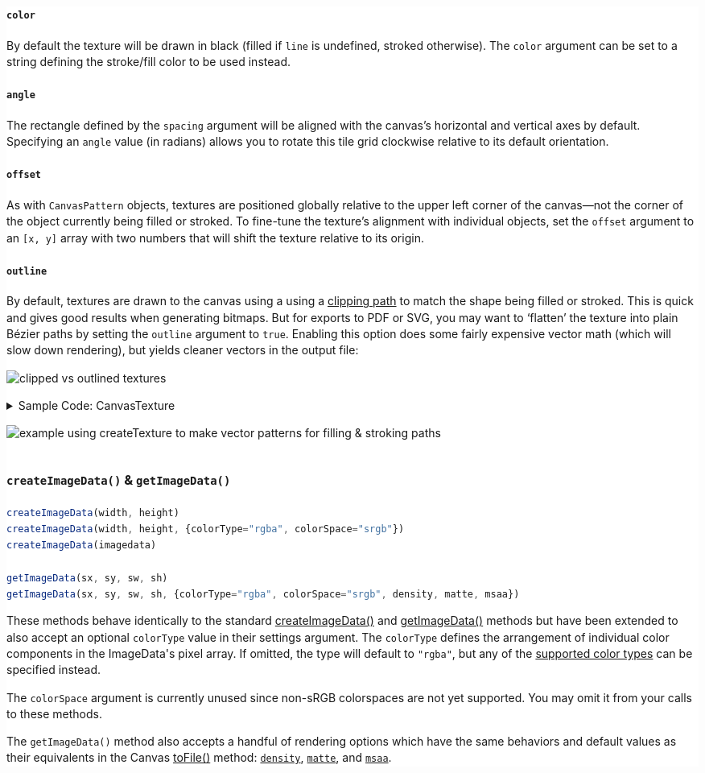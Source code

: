 #### `color`
By default the texture will be drawn in black (filled if `line` is undefined, stroked otherwise). The `color` argument can be set to a string defining the stroke/fill color to be used instead.

#### `angle`
The rectangle defined by the `spacing` argument will be aligned with the canvas’s horizontal and vertical axes by default. Specifying an `angle` value (in radians) allows you to rotate this tile grid clockwise relative to its default orientation.

#### `offset`
As with `CanvasPattern` objects, textures are positioned globally relative to the upper left corner of the canvas—not the corner of the object currently being filled or stroked. To fine-tune the texture’s alignment with individual objects, set the `offset` argument to an `[x, y]` array with two numbers that will shift the texture relative to its origin.

#### `outline`

By default, textures are drawn to the canvas using a using a [clipping path][clip()] to match the shape being filled or stroked. This is quick and gives good results when generating bitmaps. But for exports to PDF or SVG, you may want to ‘flatten’ the texture into plain Bézier paths by setting the `outline` argument to `true`. Enabling this option does some fairly expensive vector math (which will slow down rendering), but yields cleaner vectors in the output file:

![clipped vs outlined textures](../assets/createTexture-outline@2x.png)

<details><summary>
Sample Code: CanvasTexture

![example using createTexture to make vector patterns for filling & stroking paths](../assets/createTexture@2x.png)

  </summary></details>

### `createImageData()` & `getImageData()`
```js returns="ImageData"
createImageData(width, height)
createImageData(width, height, {colorType="rgba", colorSpace="srgb"})
createImageData(imagedata)

getImageData(sx, sy, sw, sh)
getImageData(sx, sy, sw, sh, {colorType="rgba", colorSpace="srgb", density, matte, msaa})
```

These methods behave identically to the standard [createImageData()][createImageData()] and [getImageData()][getImageData()] methods but have been extended to also accept an optional `colorType` value in their settings argument. The `colorType` defines the arrangement of individual color components in the ImageData's pixel array. If omitted, the type will default to `"rgba"`, but any of the [supported color types][imgdata_colortype] can be specified instead.

The `colorSpace` argument is currently unused since non-sRGB colorspaces are not yet supported. You may omit it from your calls to these methods.

The `getImageData()` method also accepts a handful of rendering options which have the same behaviors and default values as their equivalents in the Canvas [toFile()][toFile] method: [`density`][density], [`matte`][matte], and [`msaa`][msaa].


[c2d_font]: #font
[c2d_measuretext]: #measuretext
[c2d_textAlign]: #textalign
[canvas]: canvas.md
[canvas_gpu]: canvas.md#gpu
[conicCurveTo]: #coniccurveto
[createProjection()]: #createprojection
[createTexture()]: #createtexture
[drawText]: #filltext--stroketext
[drawcanvas]: #drawcanvas
[drawimage]: #drawimage
[fontvariant]: #fontvariant
[fonthinting]: #fonthinting
[ctx_font]: #font
[lineDashFit]: #linedashfit
[lineDashMarker]: #linedashmarker
[newPage]: canvas.md#newpage
[outlineText()]: #outlinetext
[img_size]: image.md#width--height
[imgdata_colortype]: imagedata.md#colortype
[ctx_imagedata]: #createimagedata--getimagedata
[p2d_offset]: path2d.md#offset
[p2d_transform]: path2d.md#transform
[toFile]: canvas.md#tofile
[textDecoration]: #textdecoration
[textwrap]: #textwrap
[transforms]: #transform--settransform
[matte]: canvas.md#matte
[density]: canvas.md#density
[msaa]: canvas.md#msaa
[p2d_closePath]: https://developer.mozilla.org/en-US/docs/Web/API/CanvasRenderingContext2D/closePath
[css_transform]: https://developer.mozilla.org/en-US/docs/Web/CSS/transform
[css_transform_fns]: https://developer.mozilla.org/en-US/docs/Web/CSS/transform-function
[TextMetrics]: https://developer.mozilla.org/en-US/docs/Web/API/TextMetrics
[DOMMatrix]: https://developer.mozilla.org/en-US/docs/Web/API/DOMMatrix
[lineHeight]: https://developer.mozilla.org/en-US/docs/Web/CSS/line-height
[font-variant]: https://developer.mozilla.org/en-US/docs/Web/CSS/font-variant
[canvas_attr]: https://developer.mozilla.org/en-US/docs/Web/API/CanvasRenderingContext2D/canvas
[currentTransform]: https://developer.mozilla.org/en-US/docs/Web/API/CanvasRenderingContext2D/currentTransform
[direction]: https://developer.mozilla.org/en-US/docs/Web/API/CanvasRenderingContext2D/direction
[fillStyle]: https://developer.mozilla.org/en-US/docs/Web/API/CanvasRenderingContext2D/fillStyle
[filter]: https://developer.mozilla.org/en-US/docs/Web/API/CanvasRenderingContext2D/filter
[font]: https://developer.mozilla.org/en-US/docs/Web/API/CanvasRenderingContext2D/font
[fontStretch]: https://developer.mozilla.org/en-US/docs/Web/API/CanvasRenderingContext2D/fontStretch
[globalAlpha]: https://developer.mozilla.org/en-US/docs/Web/API/CanvasRenderingContext2D/globalAlpha
[globalCompositeOperation]: https://developer.mozilla.org/en-US/docs/Web/API/CanvasRenderingContext2D/globalCompositeOperation
[imageSmoothingEnabled]: https://developer.mozilla.org/en-US/docs/Web/API/CanvasRenderingContext2D/imageSmoothingEnabled
[imageSmoothingQuality]: https://developer.mozilla.org/en-US/docs/Web/API/CanvasRenderingContext2D/imageSmoothingQuality
[lineCap]: https://developer.mozilla.org/en-US/docs/Web/API/CanvasRenderingContext2D/lineCap
[lineDashOffset]: https://developer.mozilla.org/en-US/docs/Web/API/CanvasRenderingContext2D/lineDashOffset
[lineJoin]: https://developer.mozilla.org/en-US/docs/Web/API/CanvasRenderingContext2D/lineJoin
[lineWidth]: https://developer.mozilla.org/en-US/docs/Web/API/CanvasRenderingContext2D/lineWidth
[miterLimit]: https://developer.mozilla.org/en-US/docs/Web/API/CanvasRenderingContext2D/miterLimit
[shadowBlur]: https://developer.mozilla.org/en-US/docs/Web/API/CanvasRenderingContext2D/shadowBlur
[shadowColor]: https://developer.mozilla.org/en-US/docs/Web/API/CanvasRenderingContext2D/shadowColor
[shadowOffsetX]: https://developer.mozilla.org/en-US/docs/Web/API/CanvasRenderingContext2D/shadowOffsetX
[shadowOffsetY]: https://developer.mozilla.org/en-US/docs/Web/API/CanvasRenderingContext2D/shadowOffsetY
[strokeStyle]: https://developer.mozilla.org/en-US/docs/Web/API/CanvasRenderingContext2D/strokeStyle
[textAlign]: https://developer.mozilla.org/en-US/docs/Web/API/CanvasRenderingContext2D/textAlign
[textBaseline]: https://developer.mozilla.org/en-US/docs/Web/API/CanvasRenderingContext2D/textBaseline
[letterSpacing]: https://developer.mozilla.org/en-US/docs/Web/API/CanvasRenderingContext2D/letterSpacing
[wordSpacing]: https://developer.mozilla.org/en-US/docs/Web/API/CanvasRenderingContext2D/wordSpacing
[arc()]: https://developer.mozilla.org/en-US/docs/Web/API/CanvasRenderingContext2D/arc
[arcTo()]: https://developer.mozilla.org/en-US/docs/Web/API/CanvasRenderingContext2D/arcTo
[beginPath()]: https://developer.mozilla.org/en-US/docs/Web/API/CanvasRenderingContext2D/beginPath
[bezierCurveTo()]: https://developer.mozilla.org/en-US/docs/Web/API/CanvasRenderingContext2D/bezierCurveTo
[clearRect()]: https://developer.mozilla.org/en-US/docs/Web/API/CanvasRenderingContext2D/clearRect
[clip()]: https://developer.mozilla.org/en-US/docs/Web/API/CanvasRenderingContext2D/clip
[closePath()]: https://developer.mozilla.org/en-US/docs/Web/API/CanvasRenderingContext2D/closePath
[createConicGradient()]: https://developer.mozilla.org/en-US/docs/Web/API/CanvasRenderingContext2D/createConicGradient
[createImageData()]: https://developer.mozilla.org/en-US/docs/Web/API/CanvasRenderingContext2D/createImageData
[createLinearGradient()]: https://developer.mozilla.org/en-US/docs/Web/API/CanvasRenderingContext2D/createLinearGradient
[createPattern()]: https://developer.mozilla.org/en-US/docs/Web/API/CanvasRenderingContext2D/createPattern
[createRadialGradient()]: https://developer.mozilla.org/en-US/docs/Web/API/CanvasRenderingContext2D/createRadialGradient
[drawImage()]: https://developer.mozilla.org/en-US/docs/Web/API/CanvasRenderingContext2D/drawImage
[ellipse()]: https://developer.mozilla.org/en-US/docs/Web/API/CanvasRenderingContext2D/ellipse
[fill()]: https://developer.mozilla.org/en-US/docs/Web/API/CanvasRenderingContext2D/fill
[fillRect()]: https://developer.mozilla.org/en-US/docs/Web/API/CanvasRenderingContext2D/fillRect
[fillText()]: https://developer.mozilla.org/en-US/docs/Web/API/CanvasRenderingContext2D/fillText
[getImageData()]: https://developer.mozilla.org/en-US/docs/Web/API/CanvasRenderingContext2D/getImageData
[getLineDash()]: https://developer.mozilla.org/en-US/docs/Web/API/CanvasRenderingContext2D/getLineDash
[getTransform()]: https://developer.mozilla.org/en-US/docs/Web/API/CanvasRenderingContext2D/getTransform
[isPointInPath()]: https://developer.mozilla.org/en-US/docs/Web/API/CanvasRenderingContext2D/isPointInPath
[isPointInStroke()]: https://developer.mozilla.org/en-US/docs/Web/API/CanvasRenderingContext2D/isPointInStroke
[lineTo()]: https://developer.mozilla.org/en-US/docs/Web/API/CanvasRenderingContext2D/lineTo
[measureText()]: https://developer.mozilla.org/en-US/docs/Web/API/CanvasRenderingContext2D/measureText
[moveTo()]: https://developer.mozilla.org/en-US/docs/Web/API/CanvasRenderingContext2D/moveTo
[putImageData()]: https://developer.mozilla.org/en-US/docs/Web/API/CanvasRenderingContext2D/putImageData
[quadraticCurveTo()]: https://developer.mozilla.org/en-US/docs/Web/API/CanvasRenderingContext2D/quadraticCurveTo
[rect()]: https://developer.mozilla.org/en-US/docs/Web/API/CanvasRenderingContext2D/rect
[reset()]: https://developer.mozilla.org/en-US/docs/Web/API/CanvasRenderingContext2D/reset
[resetTransform()]: https://developer.mozilla.org/en-US/docs/Web/API/CanvasRenderingContext2D/resetTransform
[restore()]: https://developer.mozilla.org/en-US/docs/Web/API/CanvasRenderingContext2D/restore
[rotate()]: https://developer.mozilla.org/en-US/docs/Web/API/CanvasRenderingContext2D/rotate
[roundRect()]: https://developer.mozilla.org/en-US/docs/Web/API/CanvasRenderingContext2D/roundRect
[save()]: https://developer.mozilla.org/en-US/docs/Web/API/CanvasRenderingContext2D/save
[scale()]: https://developer.mozilla.org/en-US/docs/Web/API/CanvasRenderingContext2D/scale
[setLineDash()]: https://developer.mozilla.org/en-US/docs/Web/API/CanvasRenderingContext2D/setLineDash
[setTransform()]: https://developer.mozilla.org/en-US/docs/Web/API/CanvasRenderingContext2D/setTransform
[stroke()]: https://developer.mozilla.org/en-US/docs/Web/API/CanvasRenderingContext2D/stroke
[strokeRect()]: https://developer.mozilla.org/en-US/docs/Web/API/CanvasRenderingContext2D/strokeRect
[strokeText()]: https://developer.mozilla.org/en-US/docs/Web/API/CanvasRenderingContext2D/strokeText
[transform()]: https://developer.mozilla.org/en-US/docs/Web/API/CanvasRenderingContext2D/transform
[translate()]: https://developer.mozilla.org/en-US/docs/Web/API/CanvasRenderingContext2D/translate
[css_textDecoration]: https://developer.mozilla.org/en-US/docs/Web/CSS/text-decoration